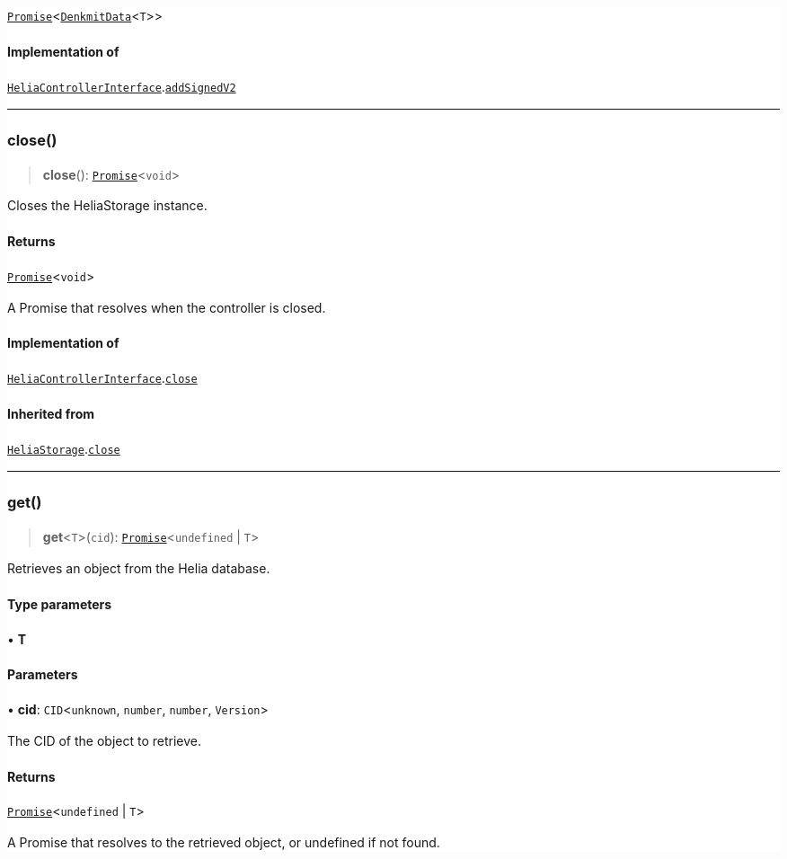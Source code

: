 [`Promise`](https://developer.mozilla.org/docs/Web/JavaScript/Reference/Global_Objects/Promise)\<[`DenkmitData`](../../types/type-aliases/DenkmitData.md)\<`T`\>\>

#### Implementation of

[`HeliaControllerInterface`](../../types/interfaces/HeliaControllerInterface.md).[`addSignedV2`](../../types/interfaces/HeliaControllerInterface.md#addsignedv2)

***

### close()

> **close**(): [`Promise`](https://developer.mozilla.org/docs/Web/JavaScript/Reference/Global_Objects/Promise)\<`void`\>

Closes the HeliaStorage instance.

#### Returns

[`Promise`](https://developer.mozilla.org/docs/Web/JavaScript/Reference/Global_Objects/Promise)\<`void`\>

A Promise that resolves when the controller is closed.

#### Implementation of

[`HeliaControllerInterface`](../../types/interfaces/HeliaControllerInterface.md).[`close`](../../types/interfaces/HeliaControllerInterface.md#close)

#### Inherited from

[`HeliaStorage`](HeliaStorage.md).[`close`](HeliaStorage.md#close)

***

### get()

> **get**\<`T`\>(`cid`): [`Promise`](https://developer.mozilla.org/docs/Web/JavaScript/Reference/Global_Objects/Promise)\<`undefined` \| `T`\>

Retrieves an object from the Helia database.

#### Type parameters

• **T**

#### Parameters

• **cid**: `CID`\<`unknown`, `number`, `number`, `Version`\>

The CID of the object to retrieve.

#### Returns

[`Promise`](https://developer.mozilla.org/docs/Web/JavaScript/Reference/Global_Objects/Promise)\<`undefined` \| `T`\>

A Promise that resolves to the retrieved object, or undefined if not found.

